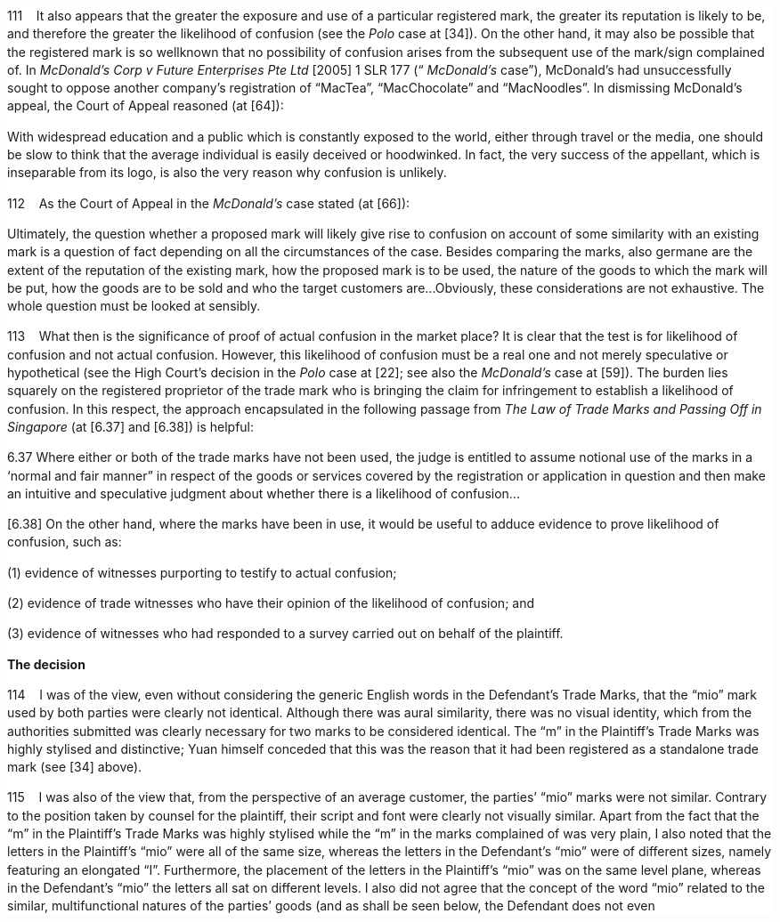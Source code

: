111    It also appears that the greater the exposure and use of a particular registered mark, the greater its reputation is likely to be, and therefore the greater the likelihood of confusion (see the _Polo_ case at [34]). On the other hand, it may also be possible that the registered mark is so wellknown that no possibility of confusion arises from the subsequent use of the mark/sign complained of. In _McDonald’s Corp v Future Enterprises Pte Ltd_ [2005] 1 SLR 177 (“ _McDonald’s_ case”), McDonald’s had unsuccessfully sought to oppose another company’s registration of “MacTea”, “MacChocolate” and “MacNoodles”. In dismissing McDonald’s appeal, the Court of Appeal reasoned (at [64]): 

 With widespread education and a public which is constantly exposed to the world, either through travel or the media, one should be slow to think that the average individual is easily deceived or hoodwinked. In fact, the very success of the appellant, which is inseparable from its logo, is also the very reason why confusion is unlikely. 


112    As the Court of Appeal in the _McDonald’s_ case stated (at [66]): 

 Ultimately, the question whether a proposed mark will likely give rise to confusion on account of some similarity with an existing mark is a question of fact depending on all the circumstances of the case. Besides comparing the marks, also germane are the extent of the reputation of the existing mark, how the proposed mark is to be used, the nature of the goods to which the mark will be put, how the goods are to be sold and who the target customers are...Obviously, these considerations are not exhaustive. The whole question must be looked at sensibly. 

113    What then is the significance of proof of actual confusion in the market place? It is clear that the test is for likelihood of confusion and not actual confusion. However, this likelihood of confusion must be a real one and not merely speculative or hypothetical (see the High Court’s decision in the _Polo_ case at [22]; see also the _McDonald’s_ case at [59]). The burden lies squarely on the registered proprietor of the trade mark who is bringing the claim for infringement to establish a likelihood of confusion. In this respect, the approach encapsulated in the following passage from _The Law of Trade Marks and Passing Off in Singapore_ (at [6.37] and [6.38]) is helpful: 

 6.37 Where either or both of the trade marks have not been used, the judge is entitled to assume notional use of the marks in a ‘normal and fair manner” in respect of the goods or services covered by the registration or application in question and then make an intuitive and speculative judgment about whether there is a likelihood of confusion... 

 [6.38] On the other hand, where the marks have been in use, it would be useful to adduce evidence to prove likelihood of confusion, such as: 

 (1) evidence of witnesses purporting to testify to actual confusion; 

 (2) evidence of trade witnesses who have their opinion of the likelihood of confusion; and 

 (3) evidence of witnesses who had responded to a survey carried out on behalf of the plaintiff. 

**The decision** 

114    I was of the view, even without considering the generic English words in the Defendant’s Trade Marks, that the “mio” mark used by both parties were clearly not identical. Although there was aural similarity, there was no visual identity, which from the authorities submitted was clearly necessary for two marks to be considered identical. The “m” in the Plaintiff’s Trade Marks was highly stylised and distinctive; Yuan himself conceded that this was the reason that it had been registered as a standalone trade mark (see [34] above). 

115    I was also of the view that, from the perspective of an average customer, the parties’ “mio” marks were not similar. Contrary to the position taken by counsel for the plaintiff, their script and font were clearly not visually similar. Apart from the fact that the “m” in the Plaintiff’s Trade Marks was highly stylised while the “m” in the marks complained of was very plain, I also noted that the letters in the Plaintiff’s “mio” were all of the same size, whereas the letters in the Defendant’s “mio” were of different sizes, namely featuring an elongated “I”. Furthermore, the placement of the letters in the Plaintiff’s “mio” was on the same level plane, whereas in the Defendant’s “mio” the letters all sat on different levels. I also did not agree that the concept of the word “mio” related to the similar, multifunctional natures of the parties’ goods (and as shall be seen below, the Defendant does not even 
